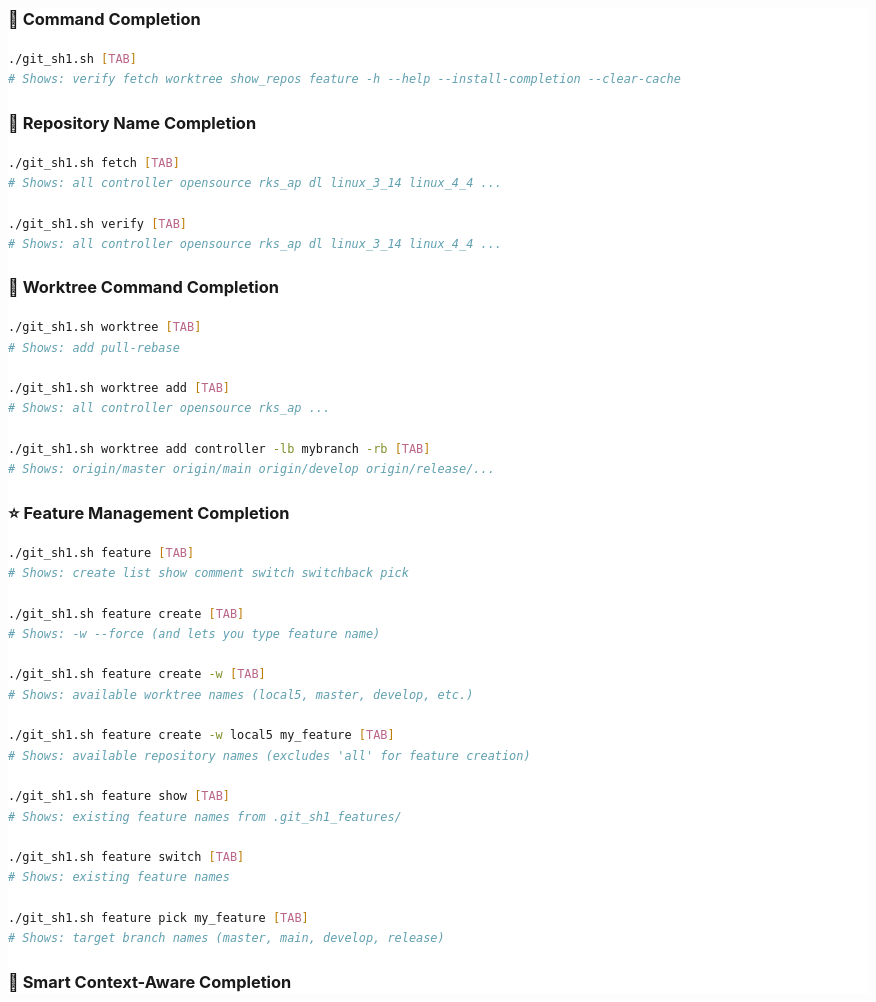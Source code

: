 ### 🚀 **Command Completion**
```bash
./git_sh1.sh [TAB]
# Shows: verify fetch worktree show_repos feature -h --help --install-completion --clear-cache
```

### 📁 **Repository Name Completion**
```bash
./git_sh1.sh fetch [TAB]
# Shows: all controller opensource rks_ap dl linux_3_14 linux_4_4 ...

./git_sh1.sh verify [TAB]  
# Shows: all controller opensource rks_ap dl linux_3_14 linux_4_4 ...
```

### 🌿 **Worktree Command Completion**
```bash
./git_sh1.sh worktree [TAB]
# Shows: add pull-rebase

./git_sh1.sh worktree add [TAB]
# Shows: all controller opensource rks_ap ...

./git_sh1.sh worktree add controller -lb mybranch -rb [TAB]
# Shows: origin/master origin/main origin/develop origin/release/...
```

### ⭐ **Feature Management Completion**
```bash
./git_sh1.sh feature [TAB]
# Shows: create list show comment switch switchback pick

./git_sh1.sh feature create [TAB]
# Shows: -w --force (and lets you type feature name)

./git_sh1.sh feature create -w [TAB]
# Shows: available worktree names (local5, master, develop, etc.)

./git_sh1.sh feature create -w local5 my_feature [TAB]
# Shows: available repository names (excludes 'all' for feature creation)

./git_sh1.sh feature show [TAB]
# Shows: existing feature names from .git_sh1_features/

./git_sh1.sh feature switch [TAB]
# Shows: existing feature names

./git_sh1.sh feature pick my_feature [TAB]
# Shows: target branch names (master, main, develop, release)
```

### 🔧 **Smart Context-Aware Completion**
